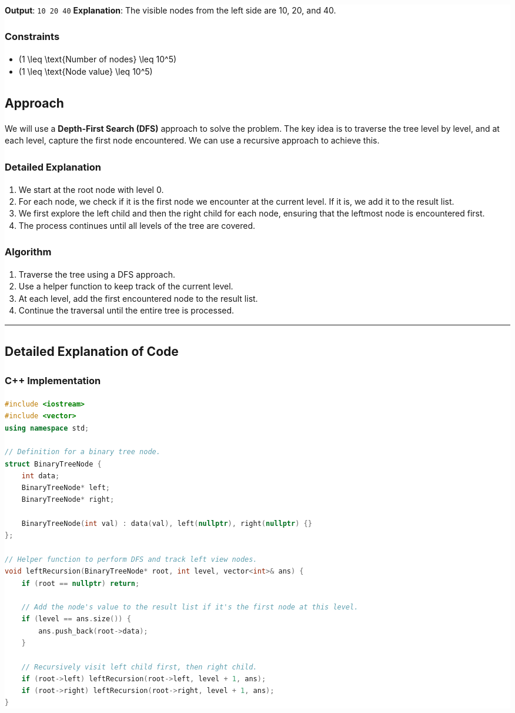    **Output**: `10 20 40`
   **Explanation**: The visible nodes from the left side are 10, 20, and 40.

### Constraints

- \(1 \leq \text{Number of nodes} \leq 10^5\)
- \(1 \leq \text{Node value} \leq 10^5\)

## Approach

We will use a **Depth-First Search (DFS)** approach to solve the problem. The key idea is to traverse the tree level by level, and at each level, capture the first node encountered. We can use a recursive approach to achieve this.

### Detailed Explanation

1. We start at the root node with level 0.
2. For each node, we check if it is the first node we encounter at the current level. If it is, we add it to the result list.
3. We first explore the left child and then the right child for each node, ensuring that the leftmost node is encountered first.
4. The process continues until all levels of the tree are covered.

### Algorithm

1. Traverse the tree using a DFS approach.
2. Use a helper function to keep track of the current level.
3. At each level, add the first encountered node to the result list.
4. Continue the traversal until the entire tree is processed.

---

## Detailed Explanation of Code

### C++ Implementation

```cpp
#include <iostream>
#include <vector>
using namespace std;

// Definition for a binary tree node.
struct BinaryTreeNode {
    int data;
    BinaryTreeNode* left;
    BinaryTreeNode* right;

    BinaryTreeNode(int val) : data(val), left(nullptr), right(nullptr) {}
};

// Helper function to perform DFS and track left view nodes.
void leftRecursion(BinaryTreeNode* root, int level, vector<int>& ans) {
    if (root == nullptr) return;

    // Add the node's value to the result list if it's the first node at this level.
    if (level == ans.size()) {
        ans.push_back(root->data);
    }

    // Recursively visit left child first, then right child.
    if (root->left) leftRecursion(root->left, level + 1, ans);
    if (root->right) leftRecursion(root->right, level + 1, ans);
}

```